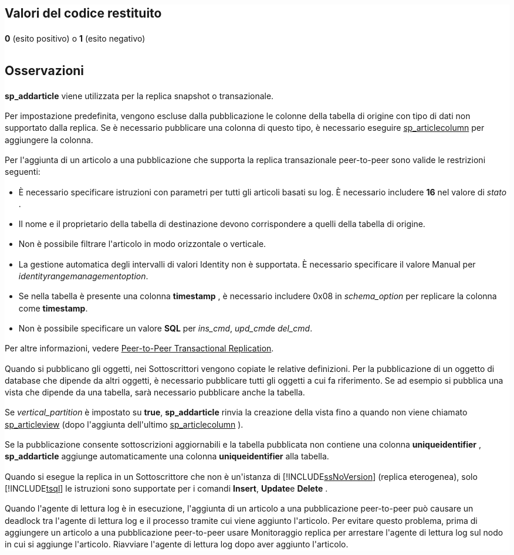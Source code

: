 ## <a name="return-code-values"></a>Valori del codice restituito  
 **0** (esito positivo) o **1** (esito negativo)  
  
## <a name="remarks"></a>Osservazioni  
 **sp_addarticle** viene utilizzata per la replica snapshot o transazionale.  
  
 Per impostazione predefinita, vengono escluse dalla pubblicazione le colonne della tabella di origine con tipo di dati non supportato dalla replica. Se è necessario pubblicare una colonna di questo tipo, è necessario eseguire [sp_articlecolumn](../../relational-databases/system-stored-procedures/sp-articlecolumn-transact-sql.md) per aggiungere la colonna.  
  
 Per l'aggiunta di un articolo a una pubblicazione che supporta la replica transazionale peer-to-peer sono valide le restrizioni seguenti:  
  
-   È necessario specificare istruzioni con parametri per tutti gli articoli basati su log. È necessario includere **16** nel valore di *stato* .  
  
-   Il nome e il proprietario della tabella di destinazione devono corrispondere a quelli della tabella di origine.  
  
-   Non è possibile filtrare l'articolo in modo orizzontale o verticale.  
  
-   La gestione automatica degli intervalli di valori Identity non è supportata. È necessario specificare il valore Manual per *identityrangemanagementoption*.  
  
-   Se nella tabella è presente una colonna **timestamp** , è necessario includere 0x08 in *schema_option* per replicare la colonna come **timestamp**.  
  
-   Non è possibile specificare un valore **SQL** per *ins_cmd*, *upd_cmd*e *del_cmd*.  
  
 Per altre informazioni, vedere [Peer-to-Peer Transactional Replication](../../relational-databases/replication/transactional/peer-to-peer-transactional-replication.md).  
  
 Quando si pubblicano gli oggetti, nei Sottoscrittori vengono copiate le relative definizioni. Per la pubblicazione di un oggetto di database che dipende da altri oggetti, è necessario pubblicare tutti gli oggetti a cui fa riferimento. Se ad esempio si pubblica una vista che dipende da una tabella, sarà necessario pubblicare anche la tabella.  
  
 Se *vertical_partition* è impostato su **true**, **sp_addarticle** rinvia la creazione della vista fino a quando non viene chiamato [sp_articleview](../../relational-databases/system-stored-procedures/sp-articleview-transact-sql.md) (dopo l'aggiunta dell'ultimo [sp_articlecolumn](../../relational-databases/system-stored-procedures/sp-articlecolumn-transact-sql.md) ).  
  
 Se la pubblicazione consente sottoscrizioni aggiornabili e la tabella pubblicata non contiene una colonna **uniqueidentifier** , **sp_addarticle** aggiunge automaticamente una colonna **uniqueidentifier** alla tabella.  
  
 Quando si esegue la replica in un Sottoscrittore che non è un'istanza di [!INCLUDE[ssNoVersion](../../includes/ssnoversion-md.md)] (replica eterogenea), solo [!INCLUDE[tsql](../../includes/tsql-md.md)] le istruzioni sono supportate per i comandi **Insert**, **Update**e **Delete** .  
  
 Quando l'agente di lettura log è in esecuzione, l'aggiunta di un articolo a una pubblicazione peer-to-peer può causare un deadlock tra l'agente di lettura log e il processo tramite cui viene aggiunto l'articolo. Per evitare questo problema, prima di aggiungere un articolo a una pubblicazione peer-to-peer usare Monitoraggio replica per arrestare l'agente di lettura log sul nodo in cui si aggiunge l'articolo. Riavviare l'agente di lettura log dopo aver aggiunto l'articolo.  
  